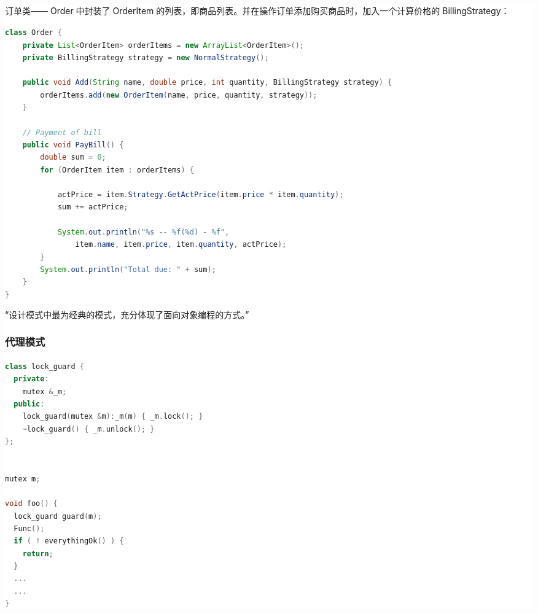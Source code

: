 订单类—— Order 中封装了 OrderItem 的列表，即商品列表。并在操作订单添加购买商品时，加入一个计算价格的 BillingStrategy：

```java
class Order {
    private List<OrderItem> orderItems = new ArrayList<OrderItem>();
    private BillingStrategy strategy = new NormalStrategy();

    public void Add(String name, double price, int quantity, BillingStrategy strategy) {
        orderItems.add(new OrderItem(name, price, quantity, strategy));
    }
    
    // Payment of bill
    public void PayBill() {
        double sum = 0;
        for (OrderItem item : orderItems) {
            
            actPrice = item.Strategy.GetActPrice(item.price * item.quantity);
            sum += actPrice;
            
            System.out.println("%s -- %f(%d) - %f", 
                item.name, item.price, item.quantity, actPrice);
        }
        System.out.println("Total due: " + sum);
    }
}
```

“设计模式中最为经典的模式，充分体现了面向对象编程的方式。”



### 代理模式

```c++
class lock_guard {
  private: 
    mutex &_m;
  public:
    lock_guard(mutex &m):_m(m) { _m.lock(); }
    ~lock_guard() { _m.unlock(); }
};


mutex m;

void foo() {
  lock_guard guard(m);
  Func();
  if ( ! everythingOk() ) {
    return;
  } 
  ...
  ...
}
```
